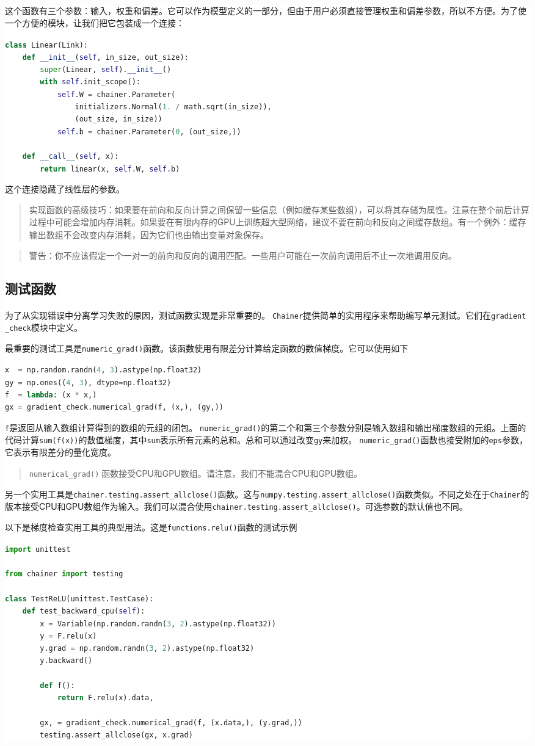 这个函数有三个参数：输入，权重和偏差。它可以作为模型定义的一部分，但由于用户必须直接管理权重和偏差参数，所以不方便。为了使一个方便的模块，让我们把它包装成一个连接：



```python
class Linear(Link):
    def __init__(self, in_size, out_size):
        super(Linear, self).__init__()
        with self.init_scope():
            self.W = chainer.Parameter(
                initializers.Normal(1. / math.sqrt(in_size)),
                (out_size, in_size))
            self.b = chainer.Parameter(0, (out_size,))

    def __call__(self, x):
        return linear(x, self.W, self.b)
```

这个连接隐藏了线性层的参数。

>实现函数的高级技巧：如果要在前向和反向计算之间保留一些信息（例如缓存某些数组），可以将其存储为属性。注意在整个前后计算过程中可能会增加内存消耗。如果要在有限内存的GPU上训练超大型网络，建议不要在前向和反向之间缓存数组。有一个例外：缓存输出数组不会改变内存消耗，因为它们也由输出变量对象保存。

>警告：你不应该假定一个一对一的前向和反向的调用匹配。一些用户可能在一次前向调用后不止一次地调用反向。

## 测试函数 

为了从实现错误中分离学习失败的原因，测试函数实现是非常重要的。 `Chainer`提供简单的实用程序来帮助编写单元测试。它们在`gradient_check`模块中定义。

最重要的测试工具是`numeric_grad()`函数。该函数使用有限差分计算给定函数的数值梯度。它可以使用如下



```python
x  = np.random.randn(4, 3).astype(np.float32)
gy = np.ones((4, 3), dtype=np.float32)
f  = lambda: (x * x,)
gx = gradient_check.numerical_grad(f, (x,), (gy,))
```

`f`是返回从输入数组计算得到的数组的元组的闭包。 `numeric_grad()`的第二个和第三个参数分别是输入数组和输出梯度数组的元组。上面的代码计算`sum(f(x))`的数值梯度，其中`sum`表示所有元素的总和。总和可以通过改变`gy`来加权。 `numeric_grad()`函数也接受附加的`eps`参数，它表示有限差分的量化宽度。


> `numerical_grad()` 函数接受CPU和GPU数组。请注意，我们不能混合CPU和GPU数组。

另一个实用工具是`chainer.testing.assert_allclose()`函数。这与`numpy.testing.assert_allclose()`函数类似。不同之处在于`Chainer`的版本接受CPU和GPU数组作为输入。我们可以混合使用`chainer.testing.assert_allclose()`。可选参数的默认值也不同。

以下是梯度检查实用工具的典型用法。这是`functions.relu()`函数的测试示例


```python
import unittest

from chainer import testing

class TestReLU(unittest.TestCase):
    def test_backward_cpu(self):
        x = Variable(np.random.randn(3, 2).astype(np.float32))
        y = F.relu(x)
        y.grad = np.random.randn(3, 2).astype(np.float32)
        y.backward()

        def f():
            return F.relu(x).data,

        gx, = gradient_check.numerical_grad(f, (x.data,), (y.grad,))
        testing.assert_allclose(gx, x.grad)
```
